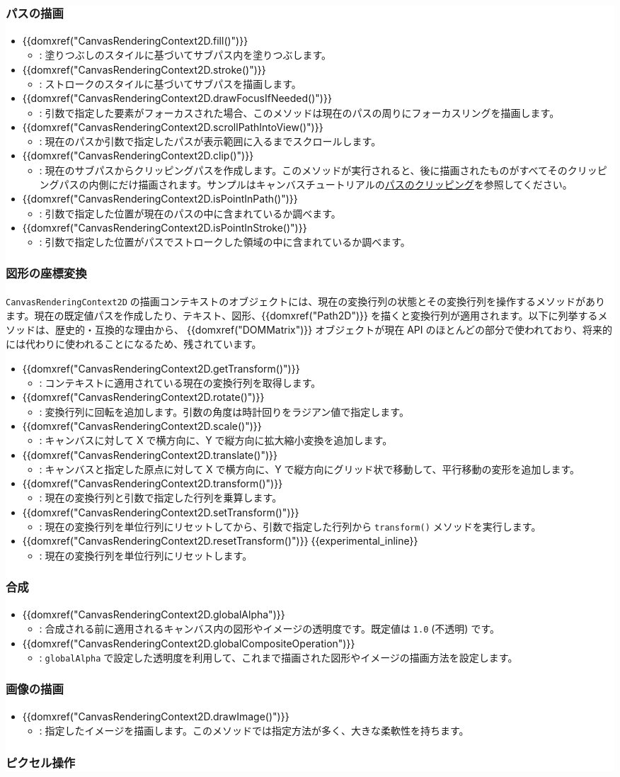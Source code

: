 ### パスの描画

- {{domxref("CanvasRenderingContext2D.fill()")}}
  - : 塗りつぶしのスタイルに基づいてサブパス内を塗りつぶします。
- {{domxref("CanvasRenderingContext2D.stroke()")}}
  - : ストロークのスタイルに基づいてサブパスを描画します。
- {{domxref("CanvasRenderingContext2D.drawFocusIfNeeded()")}}
  - : 引数で指定した要素がフォーカスされた場合、このメソッドは現在のパスの周りにフォーカスリングを描画します。
- {{domxref("CanvasRenderingContext2D.scrollPathIntoView()")}}
  - : 現在のパスか引数で指定したパスが表示範囲に入るまでスクロールします。
- {{domxref("CanvasRenderingContext2D.clip()")}}
  - : 現在のサブパスからクリッピングパスを作成します。このメソッドが実行されると、後に描画されたものがすべてそのクリッピングパスの内側にだけ描画されます。サンプルはキャンバスチュートリアルの[パスのクリッピング](/ja/docs/Web/API/Canvas_API/Tutorial/Compositing)を参照してください。
- {{domxref("CanvasRenderingContext2D.isPointInPath()")}}
  - : 引数で指定した位置が現在のパスの中に含まれているか調べます。
- {{domxref("CanvasRenderingContext2D.isPointInStroke()")}}
  - : 引数で指定した位置がパスでストロークした領域の中に含まれているか調べます。

### 図形の座標変換

`CanvasRenderingContext2D` の描画コンテキストのオブジェクトには、現在の変換行列の状態とその変換行列を操作するメソッドがあります。現在の既定値パスを作成したり、テキスト、図形、{{domxref("Path2D")}} を描くと変換行列が適用されます。以下に列挙するメソッドは、歴史的・互換的な理由から、 {{domxref("DOMMatrix")}} オブジェクトが現在 API のほとんどの部分で使われており、将来的には代わりに使われることになるため、残されています。

- {{domxref("CanvasRenderingContext2D.getTransform()")}}
  - : コンテキストに適用されている現在の変換行列を取得します。
- {{domxref("CanvasRenderingContext2D.rotate()")}}
  - : 変換行列に回転を追加します。引数の角度は時計回りをラジアン値で指定します。
- {{domxref("CanvasRenderingContext2D.scale()")}}
  - : キャンバスに対して X で横方向に、Y で縦方向に拡大縮小変換を追加します。
- {{domxref("CanvasRenderingContext2D.translate()")}}
  - : キャンバスと指定した原点に対して X で横方向に、Y で縦方向にグリッド状で移動して、平行移動の変形を追加します。
- {{domxref("CanvasRenderingContext2D.transform()")}}
  - : 現在の変換行列と引数で指定した行列を乗算します。
- {{domxref("CanvasRenderingContext2D.setTransform()")}}
  - : 現在の変換行列を単位行列にリセットしてから、引数で指定した行列から `transform()` メソッドを実行します。
- {{domxref("CanvasRenderingContext2D.resetTransform()")}} {{experimental_inline}}
  - : 現在の変換行列を単位行列にリセットします。

### 合成

- {{domxref("CanvasRenderingContext2D.globalAlpha")}}
  - : 合成される前に適用されるキャンバス内の図形やイメージの透明度です。既定値は `1.0` (不透明) です。
- {{domxref("CanvasRenderingContext2D.globalCompositeOperation")}}
  - : `globalAlpha` で設定した透明度を利用して、これまで描画された図形やイメージの描画方法を設定します。

### 画像の描画

- {{domxref("CanvasRenderingContext2D.drawImage()")}}
  - : 指定したイメージを描画します。このメソッドでは指定方法が多く、大きな柔軟性を持ちます。

### ピクセル操作
